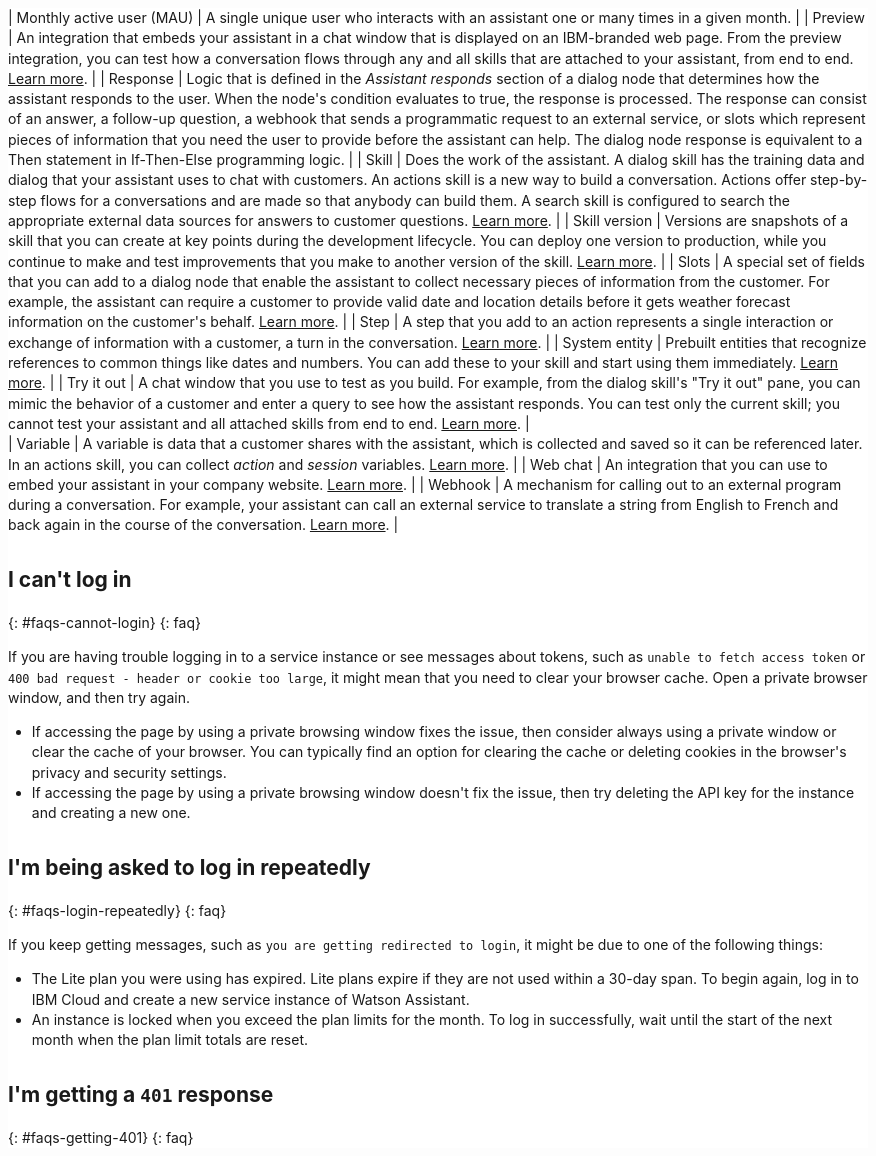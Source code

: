 | Monthly active user (MAU) | A single unique user who interacts with an assistant one or many times in a given month. |
| Preview | An integration that embeds your assistant in a chat window that is displayed on an IBM-branded web page. From the preview integration, you can test how a conversation flows through any and all skills that are attached to your assistant, from end to end. [Learn more](/docs/assistant?topic=assistant-deploy-web-link). |
| Response | Logic that is defined in the *Assistant responds* section of a dialog node that determines how the assistant responds to the user. When the node's condition evaluates to true, the response is processed. The response can consist of an answer, a follow-up question, a webhook that sends a programmatic request to an external service, or slots which represent pieces of information that you need the user to provide before the assistant can help. The dialog node response is equivalent to a Then statement in If-Then-Else programming logic. |
| Skill | Does the work of the assistant. A dialog skill has the training data and dialog that your assistant uses to chat with customers. An actions skill is a new way to build a conversation. Actions offer step-by-step flows for a conversations and are made so that anybody can build them. A search skill is configured to search the appropriate external data sources for answers to customer questions. [Learn more](/docs/assistant?topic=assistant-skill-add). |
| Skill version | Versions are snapshots of a skill that you can create at key points during the development lifecycle. You can deploy one version to production, while you continue to make and test improvements that you make to another version of the skill. [Learn more](/docs/assistant?topic=assistant-versions). |
| Slots | A special set of fields that you can add to a dialog node that enable the assistant to collect necessary pieces of information from the customer. For example, the assistant can require a customer to provide valid date and location details before it gets weather forecast information on the customer's behalf. [Learn more](/docs/assistant?topic=assistant-dialog-slots). |
| Step | A step that you add to an action represents a single interaction or exchange of information with a customer, a turn in the conversation. [Learn more](/docs/assistant?topic=assistant-actions-overview#actions-overview-steps). |
| System entity | Prebuilt entities that recognize references to common things like dates and numbers. You can add these to your skill and start using them immediately. [Learn more](/docs/assistant?topic=assistant-system-entities). |
| Try it out | A chat window that you use to test as you build. For example, from the dialog skill's "Try it out" pane, you can mimic the behavior of a customer and enter a query to see how the assistant responds. You can test only the current skill; you cannot test your assistant and all attached skills from end to end. [Learn more](/docs/assistant?topic=assistant-dialog-tasks). |  
| Variable | A variable is data that a customer shares with the assistant, which is collected and saved so it can be referenced later. In an actions skill, you can collect *action* and *session* variables. [Learn more](/docs/assistant?topic=assistant-actions-overview#actions-overview-step-variables). |
| Web chat | An integration that you can use to embed your assistant in your company website. [Learn more](/docs/assistant?topic=assistant-deploy-web-chat). |
| Webhook | A mechanism for calling out to an external program during a conversation. For example, your assistant can call an external service to translate a string from English to French and back again in the course of the conversation. [Learn more](/docs/assistant?topic=assistant-webhook-overview). |

## I can't log in
{: #faqs-cannot-login}
{: faq}

If you are having trouble logging in to a service instance or see messages about tokens, such as `unable to fetch access token` or `400 bad request - header or cookie too large`, it might mean that you need to clear your browser cache. Open a private browser window, and then try again.

- If accessing the page by using a private browsing window fixes the issue, then consider always using a private window or clear the cache of your browser. You can typically find an option for clearing the cache or deleting cookies in the browser's privacy and security settings.
- If accessing the page by using a private browsing window doesn't fix the issue, then try deleting the API key for the instance and creating a new one.

## I'm being asked to log in repeatedly
{: #faqs-login-repeatedly}
{: faq}

If you keep getting messages, such as `you are getting redirected to login`, it might be due to one of the following things:

- The Lite plan you were using has expired. Lite plans expire if they are not used within a 30-day span. To begin again, log in to IBM Cloud and create a new service instance of Watson Assistant.
- An instance is locked when you exceed the plan limits for the month. To log in successfully, wait until the start of the next month when the plan limit totals are reset.

## I'm getting a `401` response
{: #faqs-getting-401}
{: faq}
